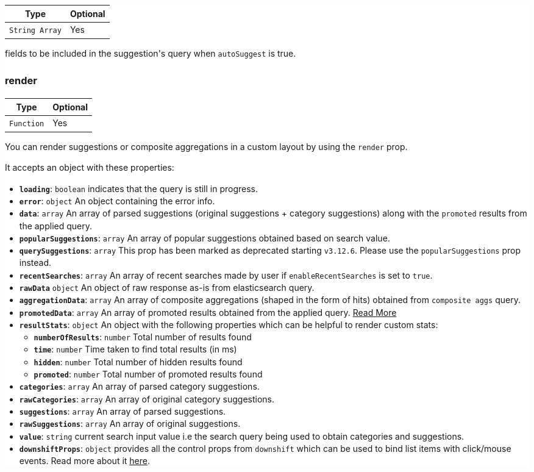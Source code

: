 | Type | Optional |
|------|----------|
|  `String Array` |   Yes   |

fields to be included in the suggestion's query when `autoSuggest` is true.
### render

| Type | Optional |
|------|----------|
|  `Function` |   Yes   |

You can render suggestions or composite aggregations in a custom layout by using the `render` prop.

It accepts an object with these properties:
-   **`loading`**: `boolean`
    indicates that the query is still in progress.
-   **`error`**: `object`
    An object containing the error info.
-   **`data`**: `array`
    An array of parsed suggestions (original suggestions + category suggestions) along with the `promoted` results from the applied query.
-   **`popularSuggestions`**: `array`
    An array of popular suggestions obtained based on search value.
-   **`querySuggestions`**: `array`
    This prop has been marked as deprecated starting `v3.12.6`. Please use the `popularSuggestions` prop instead.
-   **`recentSearches`**: `array`
    An array of recent searches made by user if `enableRecentSearches` is set to `true`.
-   **`rawData`** `object`
    An object of raw response as-is from elasticsearch query.
-   **`aggregationData`**: `array`
    An array of composite aggregations (shaped in the form of hits) obtained from `composite aggs` query.
-   **`promotedData`**: `array`
    An array of promoted results obtained from the applied query. [Read More](/docs/search/rules/)
-   **`resultStats`**: `object`
    An object with the following properties which can be helpful to render custom stats:
    -   **`numberOfResults`**: `number`
        Total number of results found
    -   **`time`**: `number`
        Time taken to find total results (in ms)
    -   **`hidden`**: `number`
        Total number of hidden results found
    -   **`promoted`**: `number`
        Total number of promoted results found
-   **`categories`**: `array`
    An array of parsed category suggestions.
-   **`rawCategories`**: `array`
    An array of original category suggestions.
-   **`suggestions`**: `array`
    An array of parsed suggestions.
-   **`rawSuggestions`**: `array`
    An array of original suggestions.
-   **`value`**: `string`
    current search input value i.e the search query being used to obtain categories and suggestions.
-   **`downshiftProps`**: `object`
    provides all the control props from `downshift` which can be used to bind list items with click/mouse events.
    Read more about it [here](https://github.com/downshift-js/downshift#children-function).
